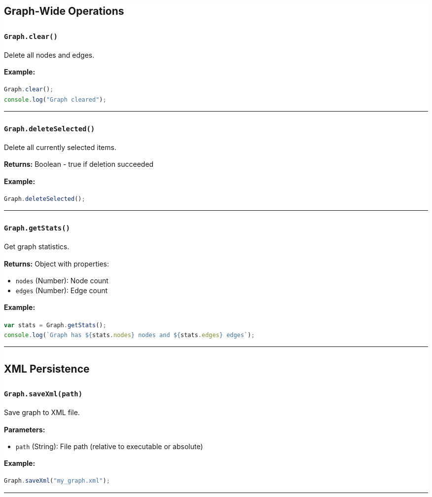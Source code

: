 ## Graph-Wide Operations

### `Graph.clear()`
Delete all nodes and edges.

**Example:**
```javascript
Graph.clear();
console.log("Graph cleared");
```

---

### `Graph.deleteSelected()`
Delete all currently selected items.

**Returns:** Boolean - true if deletion succeeded

**Example:**
```javascript
Graph.deleteSelected();
```

---

### `Graph.getStats()`
Get graph statistics.

**Returns:** Object with properties:
- `nodes` (Number): Node count
- `edges` (Number): Edge count

**Example:**
```javascript
var stats = Graph.getStats();
console.log(`Graph has ${stats.nodes} nodes and ${stats.edges} edges`);
```

---

## XML Persistence

### `Graph.saveXml(path)`
Save graph to XML file.

**Parameters:**
- `path` (String): File path (relative to executable or absolute)

**Example:**
```javascript
Graph.saveXml("my_graph.xml");
```

---
